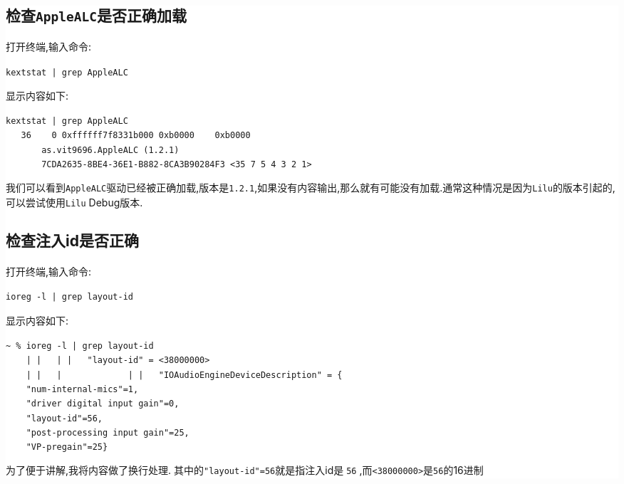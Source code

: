 

## 检查`AppleALC`是否正确加载

打开终端,输入命令:

```
kextstat | grep AppleALC
```

显示内容如下:

```
kextstat | grep AppleALC
   36    0 0xffffff7f8331b000 0xb0000    0xb0000
       as.vit9696.AppleALC (1.2.1) 
       7CDA2635-8BE4-36E1-B882-8CA3B90284F3 <35 7 5 4 3 2 1>
```

我们可以看到`AppleALC`驱动已经被正确加载,版本是`1.2.1`,如果没有内容输出,那么就有可能没有加载.通常这种情况是因为`Lilu`的版本引起的,可以尝试使用`Lilu` Debug版本.

## 检查注入id是否正确

打开终端,输入命令:

```
ioreg -l | grep layout-id
```

显示内容如下:

```
~ % ioreg -l | grep layout-id
    | |   | |   "layout-id" = <38000000>
    | |   |             | |   "IOAudioEngineDeviceDescription" = {
    "num-internal-mics"=1,
    "driver digital input gain"=0,
    "layout-id"=56,
    "post-processing input gain"=25,
    "VP-pregain"=25}
```

为了便于讲解,我将内容做了换行处理.
其中的`"layout-id"=56`就是指注入id是 `56` ,而`<38000000>`是`56`的16进制